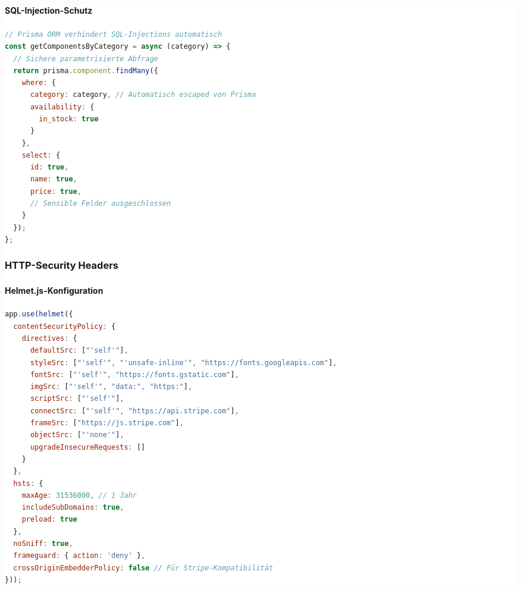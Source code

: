 
#### SQL-Injection-Schutz
```javascript
// Prisma ORM verhindert SQL-Injections automatisch
const getComponentsByCategory = async (category) => {
  // Sichere parametrisierte Abfrage
  return prisma.component.findMany({
    where: {
      category: category, // Automatisch escaped von Prisma
      availability: {
        in_stock: true
      }
    },
    select: {
      id: true,
      name: true,
      price: true,
      // Sensible Felder ausgeschlossen
    }
  });
};
```

### HTTP-Security Headers

#### Helmet.js-Konfiguration
```javascript
app.use(helmet({
  contentSecurityPolicy: {
    directives: {
      defaultSrc: ["'self'"],
      styleSrc: ["'self'", "'unsafe-inline'", "https://fonts.googleapis.com"],
      fontSrc: ["'self'", "https://fonts.gstatic.com"],
      imgSrc: ["'self'", "data:", "https:"],
      scriptSrc: ["'self'"],
      connectSrc: ["'self'", "https://api.stripe.com"],
      frameSrc: ["https://js.stripe.com"],
      objectSrc: ["'none'"],
      upgradeInsecureRequests: []
    }
  },
  hsts: {
    maxAge: 31536000, // 1 Jahr
    includeSubDomains: true,
    preload: true
  },
  noSniff: true,
  frameguard: { action: 'deny' },
  crossOriginEmbedderPolicy: false // Für Stripe-Kompatibilität
}));
```
